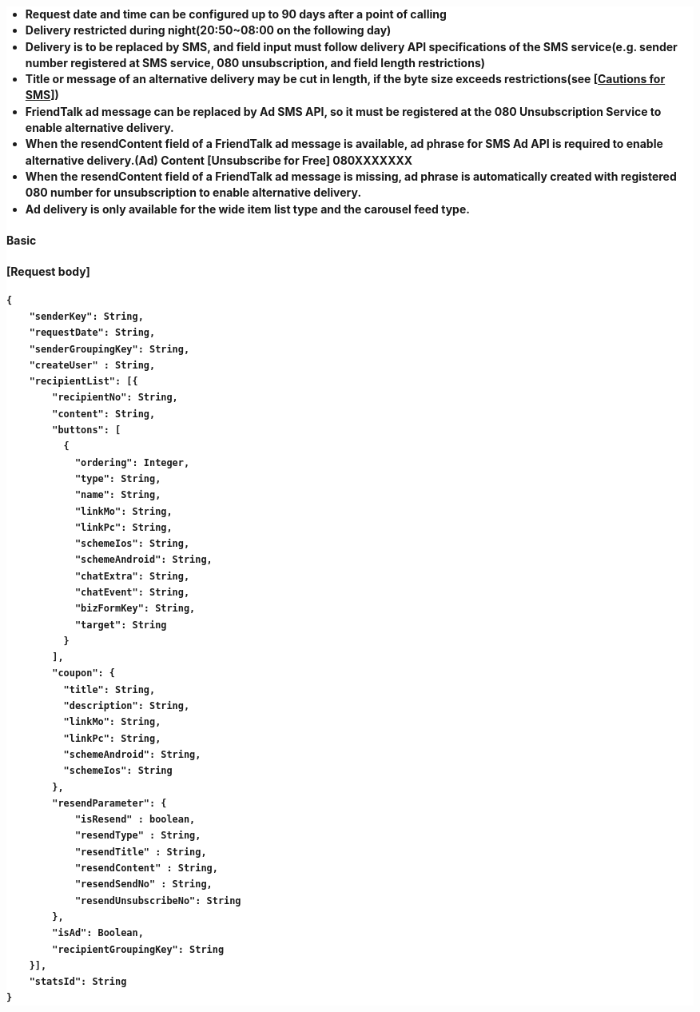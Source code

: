 * <b> Request date and time can be configured up to 90 days after a point of calling </b>
* <b> Delivery restricted during night(20:50~08:00 on the following day)</b>
* <b> Delivery is to be replaced by SMS, and field input must follow delivery API specifications of the SMS service(e.g. sender number registered at SMS service, 080 unsubscription, and field length restrictions) </b>
* <b> Title or message of an alternative delivery may be cut in length, if the byte size exceeds restrictions(see [[Cautions for SMS](https://docs.toast.com/en/Notification/SMS/en/api-guide/#_1)])</b>
* <b> FriendTalk ad message can be replaced by Ad SMS API, so it must be registered at the 080 Unsubscription Service to enable alternative delivery. </b>
* <b> When the resendContent field of a FriendTalk ad message is available, ad phrase for SMS Ad API is required to enable alternative delivery.(Ad) Content [Unsubscribe for Free] 080XXXXXXX </b>
* <b> When the resendContent field of a FriendTalk ad message is missing, ad phrase is automatically created with registered 080 number for unsubscription to enable alternative delivery. </b>
* <b>Ad delivery is only available for the wide item list type and the carousel feed type.<b>

#### Basic

[Request body]
```
{
    "senderKey": String,
    "requestDate": String,
    "senderGroupingKey": String,
    "createUser" : String,
    "recipientList": [{
        "recipientNo": String,
        "content": String,
        "buttons": [
          {
            "ordering": Integer,
            "type": String,
            "name": String,
            "linkMo": String,
            "linkPc": String,
            "schemeIos": String,
            "schemeAndroid": String,
            "chatExtra": String,
            "chatEvent": String,
            "bizFormKey": String,
            "target": String
          }
        ],
        "coupon": {
          "title": String,
          "description": String,
          "linkMo": String,
          "linkPc": String,
          "schemeAndroid": String,
          "schemeIos": String
        },
        "resendParameter": {
            "isResend" : boolean,
            "resendType" : String,
            "resendTitle" : String,
            "resendContent" : String,
            "resendSendNo" : String,
            "resendUnsubscribeNo": String
        },
        "isAd": Boolean,
        "recipientGroupingKey": String
    }],
    "statsId": String
}
```